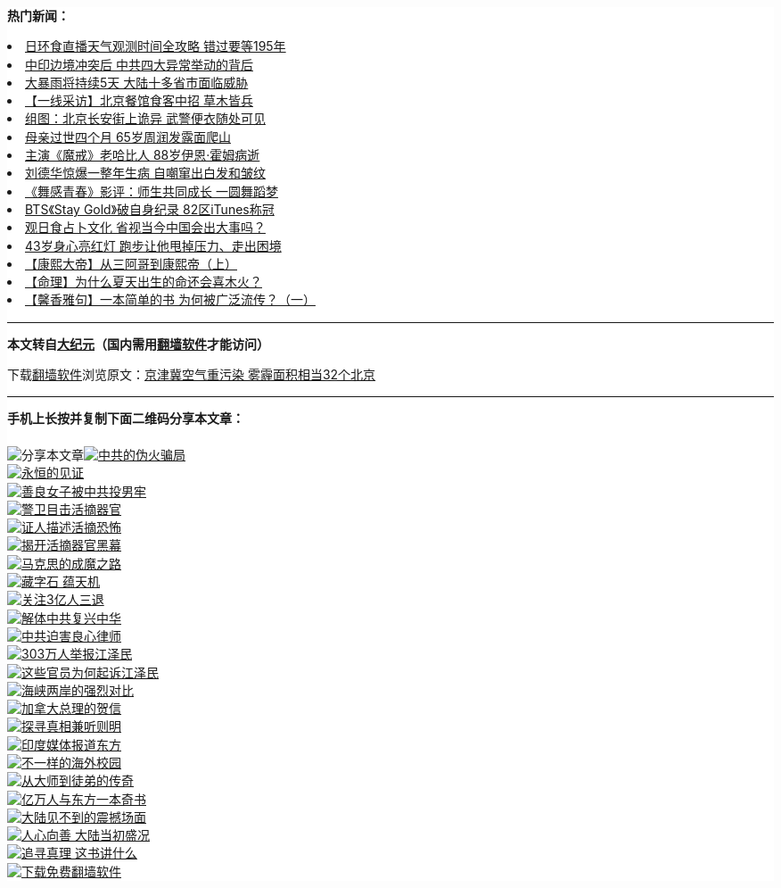 <strong>热门新闻：</strong>
<li><a href="/gb/20/6/20/n12200526.md#1">日环食直播天气观测时间全攻略 错过要等195年</a></li>
<li><a href="/gb/20/6/20/n12200556.md#1">中印边境冲突后 中共四大异常举动的背后</a></li>
<li><a href="/gb/20/6/21/n12201563.md#1">大暴雨将持续5天 大陆十多省市面临威胁</a></li>
<li><a href="/gb/20/6/20/n12200863.md#1">【一线采访】北京餐馆食客中招 草木皆兵</a></li>
<li><a href="/gb/20/6/20/n12200681.md#1">组图：北京长安街上诡异 武警便衣随处可见</a></li>
<li><a href="/gb/20/6/19/n12198770.md#1">母亲过世四个月 65岁周润发露面爬山</a></li>
<li><a href="/gb/20/6/19/n12199128.md#1">主演《魔戒》老哈比人 88岁伊恩·霍姆病逝</a></li>
<li><a href="/gb/20/6/19/n12198952.md#1">刘德华惊爆一整年生病 自嘲窜出白发和皱纹</a></li>
<li><a href="/gb/20/6/20/n12199508.md#1">《舞感青春》影评：师生共同成长 一圆舞蹈梦</a></li>
<li><a href="/gb/20/6/20/n12199760.md#1">BTS《Stay Gold》破自身纪录 82区iTunes称冠</a></li>
<li><a href="/gb/20/6/20/n12199965.md#1">观日食占卜文化   省视当今中国会出大事吗？</a></li>
<li><a href="/gb/20/6/19/n12198822.md#1">43岁身心亮红灯 跑步让他甩掉压力、走出困境</a></li>
<li><a href="/gb/20/5/22/n12130110.md#1">【康熙大帝】从三阿哥到康熙帝（上）</a></li>
<li><a href="/gb/20/6/5/n12162914.md#1">【命理】为什么夏天出生的命还会喜木火？</a></li>
<li><a href="/gb/20/5/23/n12131411.md#1">【馨香雅句】一本简单的书 为何被广泛流传？（一）</a></li>
<hr>

<strong>本文转自<a href="https://www.epochtimes.com">大纪元</a>（国内需用<a href="https://github.com/bannedbook/fanqiang/wiki">翻墙软件</a>才能访问）</strong><p>下载<a href="https://github.com/bannedbook/fanqiang/wiki">翻墙软件</a>浏览原文：<a href="https://www.epochtimes.com/gb/15/11/30/n4584565.htm">京津冀空气重污染 雾霾面积相当32个北京</a></p><hr>

<strong>手机上长按并复制下面二维码分享本文章：</strong><br><br><img src="http://d1p1.ip.zn2.us/v.php?action=qrcode&url=/gb/15/11/30/n4584565.md%231" title="分享本文章"></td><td VALIGN=TOP><a href="/gb/16/1/21/n4622075.md?dfh#1" target="_blank"><img src="https://raw.githubusercontent.com/ieyq264/djy/master/gb/300/wei-f1.jpg" title="中共的伪火骗局"  alt="中共的伪火骗局"></a><br><a href="https://github.com/ieyq264/www/blob/master/README.md?dfh#9" target="_blank"><img src="https://raw.githubusercontent.com/ieyq264/djy/master/gb/300/yong-h.jpg" title="永恒的见证"  alt="永恒的见证"></a><br><a href="/gb/13/9/29/n3974789.md?dfh#1" target="_blank"><img src="https://raw.githubusercontent.com/ieyq264/djy/master/gb/300/shang-lnz.jpg" title="善良女子被中共投男牢"  alt="善良女子被中共投男牢"></a><br><a href="/gb/16/3/16/n4663449.md?dfh#1" target="_blank"><img src="https://raw.githubusercontent.com/ieyq264/djy/master/gb/300/huo-z3.jpg" title="警卫目击活摘器官"  alt="警卫目击活摘器官"></a><br><a href="/gb/16/8/7/n8177641.md?dfh#1" target="_blank"><img src="https://raw.githubusercontent.com/ieyq264/djy/master/gb/300/huo-z4.jpg" title="证人描述活摘恐怖"  alt="证人描述活摘恐怖"></a><br><a href="/gb/10/4/19/n2881569.md?dfh#1" target="_blank"><img src="https://raw.githubusercontent.com/ieyq264/djy/master/gb/300/huo-z1.jpg" title="揭开活摘器官黑幕"  alt="揭开活摘器官黑幕"></a><br><a href="/gb/10/11/7/n3077476.md?dfh#1" target="_blank"><img src="https://raw.githubusercontent.com/ieyq264/djy/master/gb/300/ma-ks.jpg" title="马克思的成魔之路"  alt="马克思的成魔之路"></a><br><a href="/gb/14/6/9/n4173977.md?dfh#1" target="_blank"><img src="https://raw.githubusercontent.com/ieyq264/djy/master/gb/300/chang-zs.jpg" title="藏字石 蕴天机"  alt="藏字石 蕴天机"></a><br><a href="/gb/18/5/10/n10381511.md?dfh#1" target="_blank"><img src="https://raw.githubusercontent.com/ieyq264/djy/master/gb/300/st1.jpg" title="关注3亿人三退"  alt="关注3亿人三退"></a><br><a href="/gb/18/3/21/n10237682.md?dfh#1" target="_blank"><img src="https://raw.githubusercontent.com/ieyq264/djy/master/gb/300/jie-t.jpg" title="解体中共复兴中华"  alt="解体中共复兴中华"></a><br><a href="/gb/9/2/9/n2422991.md?dfh#1" target="_blank"><img src="https://raw.githubusercontent.com/ieyq264/djy/master/gb/300/gao-zs.jpg" title="中共迫害良心律师"  alt="中共迫害良心律师"></a><br><a href="/gb/18/12/9/n10900044.md?dfh#1" target="_blank"><img src="https://raw.githubusercontent.com/ieyq264/djy/master/gb/300/sj1.jpg" title="303万人举报江泽民"  alt="303万人举报江泽民"></a><br><a href="/gb/18/8/28/n10672014.md?dfh#1" target="_blank"><img src="https://raw.githubusercontent.com/ieyq264/djy/master/gb/300/sj2.jpg" title="这些官员为何起诉江泽民"  alt="这些官员为何起诉江泽民"></a><br><a href="/gb/8/12/18/n2367165.md?dfh#1" target="_blank"><img src="https://raw.githubusercontent.com/ieyq264/djy/master/gb/300/liangan.jpg" title="海峡两岸的强烈对比"  alt="海峡两岸的强烈对比"></a><br><a href="/gb/15/12/10/n4593139.md?dfh#1" target="_blank"><img src="https://raw.githubusercontent.com/ieyq264/djy/master/gb/300/jia-ndzl.jpg" title="加拿大总理的贺信"  alt="加拿大总理的贺信"></a><br><a href="/gb/11/6/17/n3289382.md?dfh#1" target="_blank"><img src="https://raw.githubusercontent.com/ieyq264/djy/master/gb/300/xiao-wd.jpg" title="探寻真相兼听则明"  alt="探寻真相兼听则明"></a><br><a href="/gb/18/10/27/n10812623.md?dfh#1" target="_blank"><img src="https://raw.githubusercontent.com/ieyq264/djy/master/gb/300/yindu.jpg" title="印度媒体报道东方"  alt="印度媒体报道东方"></a><br><a href="/gb/18/6/9/n10469652.md?dfh#1" target="_blank"><img src="https://raw.githubusercontent.com/ieyq264/djy/master/gb/300/xie-j.jpg" title="不一样的海外校园"  alt="不一样的海外校园"></a><br><a href="/gb/7/4/5/n1669415.md?dfh#1" target="_blank"><img src="https://raw.githubusercontent.com/ieyq264/djy/master/gb/300/li-up.jpg" title="从大师到徒弟的传奇"  alt="从大师到徒弟的传奇"></a><br><a href="/gb/17/5/26/n9191512.md?dfh#1" target="_blank"><img src="https://raw.githubusercontent.com/ieyq264/djy/master/gb/300/zfl2.jpg" title="亿万人与东方一本奇书"  alt="亿万人与东方一本奇书"></a><br><a href="/gb/13/11/27/n4020290.md?dfh#1" target="_blank"><img src="https://raw.githubusercontent.com/ieyq264/djy/master/gb/300/zhen-h.jpg" title="大陆见不到的震撼场面"  alt="大陆见不到的震撼场面"></a><br><a href="/gb/15/7/17/n4482910.md?dfh#1" target="_blank"><img src="https://raw.githubusercontent.com/ieyq264/djy/master/gb/300/dalu-sk.jpg" title="人心向善 大陆当初盛况"  alt="人心向善 大陆当初盛况"></a><br><a href="/gb/19/1/5/n10955468.md?dfh#1" target="_blank"><img src="https://raw.githubusercontent.com/ieyq264/djy/master/gb/300/zfl1.jpg" title="追寻真理 这书讲什么"  alt="追寻真理 这书讲什么"></a><br><a href="https://github.com/bannedbook/fanqiang/wiki" target="_blank"><img src="https://raw.githubusercontent.com/ieyq264/djy/master/gb/300/fq1.jpg" title="下载免费翻墙软件"  alt="下载免费翻墙软件"></a><br></td></tr></table>